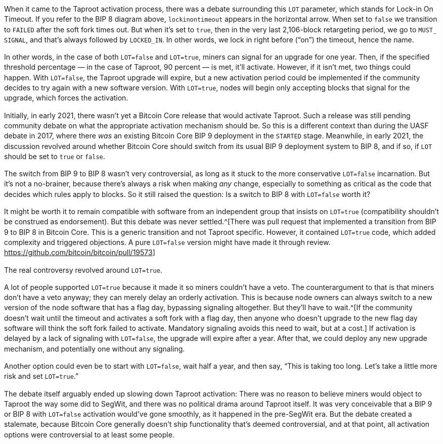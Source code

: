 When it came to the Taproot activation process, there was a debate surrounding this `LOT` parameter, which stands for Lock-in On Timeout. If you refer to the BIP 8 diagram above, `lockinontimeout` appears in the horizontal arrow. When set to `false` we transition to `FAILED` after the soft fork times out. But when it’s set to `true`, then in the very last 2,106-block retargeting period, we go to `MUST_SIGNAL`, and that’s always followed by `LOCKED_IN`. In other words, we lock in right before (“on”) the timeout, hence the name.

In other words, in the case of both `LOT=false` and `LOT=true`, miners can signal for an upgrade for one year. Then, if the specified threshold percentage — in the case of Taproot, 90 percent — is met, it’ll activate. However, if it isn’t met, two things could happen. With `LOT=false`, the Taproot upgrade will expire, but a new activation period could be implemented if the community decides to try again with a new software version. With `LOT=true`, nodes will begin only accepting blocks that signal for the upgrade, which forces the activation.

Initially, in early 2021, there wasn’t yet a Bitcoin Core release that would activate Taproot. Such a release was still pending community debate on what the appropriate activation mechanism should be. So this is a different context than during the UASF debate in 2017, where there _was_ an existing Bitcoin Core BIP 9 deployment in the `STARTED` stage. Meanwhile, in early 2021, the discussion revolved around whether Bitcoin Core should switch from its usual BIP 9 deployment system to BIP 8, and if so, if `LOT` should be set to `true` or `false`.

The switch from BIP 9 to BIP 8 wasn’t very controversial, as long as it stuck to the more conservative `LOT=false` incarnation. But it’s not a no-brainer, because there’s always a risk when making _any_ change, especially to something as critical as the code that decides which rules apply to blocks. So it still raised the question: Is a switch to BIP 8 with `LOT=false` worth it?

It might be worth it to remain compatible with software from an independent group that insists on `LOT=true` (compatibility shouldn’t be construed as endorsement). But this debate was never settled.^[There was pull request that implemented a transition from BIP 9 to BIP 8 in Bitcoin Core. This is a generic transition and not Taproot specific. However, it contained `LOT=true` code, which added complexity and triggered objections. A pure `LOT=false` version might have made it through review. <https://github.com/bitcoin/bitcoin/pull/19573>]

The real controversy revolved around `LOT=true`.

A lot of people supported `LOT=true` because it made it so miners couldn’t have a veto. The counterargument to that is that miners don’t have a veto anyway; they can merely delay an orderly activation. This is because node owners can always switch to a new version of the node software that has a flag day, bypassing signaling altogether. But they’ll have to wait.^[If the community doesn’t wait until the timeout and activates a soft fork with a flag day, then anyone who doesn’t upgrade to the new flag day software will think the soft fork failed to activate. Mandatory signaling avoids this need to wait, but at a cost.] If activation is delayed by a lack of signaling with `LOT=false`, the upgrade will expire after a year. After that, we could deploy any new upgrade mechanism, and potentially one without any signaling.

Another option could even be to start with `LOT=false`, wait half a year, and then say, “This is taking too long. Let’s take a little more risk and set `LOT=true`.”

The debate itself arguably ended up slowing down Taproot activation: There was no reason to believe miners would object to Taproot the way some did to SegWit, and there was no political drama around Taproot itself. It was very conceivable that a BIP 9 or BIP 8 with `LOT=false` activation would’ve gone smoothly, as it happened in the pre-SegWit era. But the debate created a stalemate, because Bitcoin Core generally doesn’t ship functionality that’s deemed controversial, and at that point, all activation options were controversial to at least some people.
